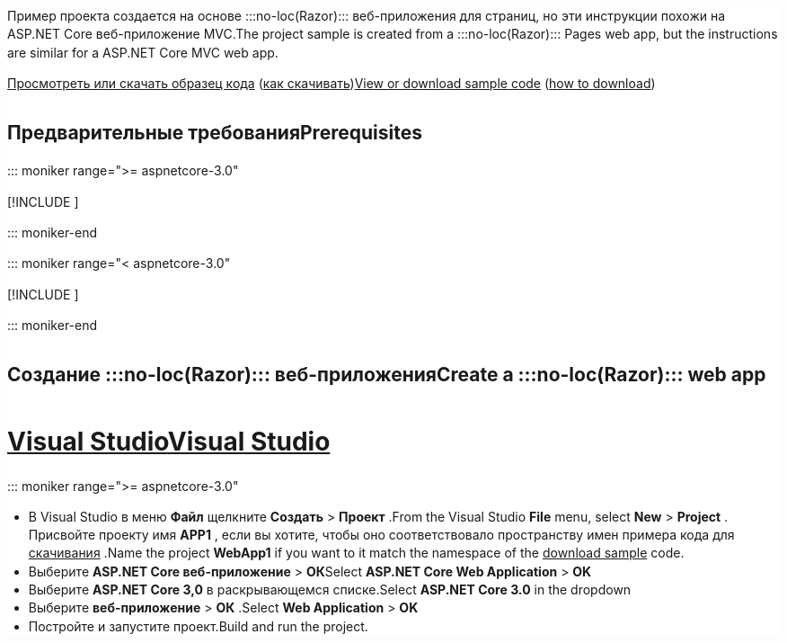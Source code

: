 <span data-ttu-id="ce73f-110">Пример проекта создается на основе :::no-loc(Razor)::: веб-приложения для страниц, но эти инструкции похожи на ASP.NET Core веб-приложение MVC.</span><span class="sxs-lookup"><span data-stu-id="ce73f-110">The project sample is created from a :::no-loc(Razor)::: Pages web app, but the instructions are similar for a ASP.NET Core MVC web app.</span></span>

<span data-ttu-id="ce73f-111">[Просмотреть или скачать образец кода](https://github.com/dotnet/AspNetCore.Docs/tree/master/aspnetcore/security/authentication/add-user-data) ([как скачивать](xref:index#how-to-download-a-sample))</span><span class="sxs-lookup"><span data-stu-id="ce73f-111">[View or download sample code](https://github.com/dotnet/AspNetCore.Docs/tree/master/aspnetcore/security/authentication/add-user-data) ([how to download](xref:index#how-to-download-a-sample))</span></span>

## <a name="prerequisites"></a><span data-ttu-id="ce73f-112">Предварительные требования</span><span class="sxs-lookup"><span data-stu-id="ce73f-112">Prerequisites</span></span>

::: moniker range=">= aspnetcore-3.0"

[!INCLUDE [](~/includes/3.0-SDK.md)]

::: moniker-end

::: moniker range="< aspnetcore-3.0"

[!INCLUDE [](~/includes/2.2-SDK.md)]

::: moniker-end

## <a name="create-a-no-locrazor-web-app"></a><span data-ttu-id="ce73f-113">Создание :::no-loc(Razor)::: веб-приложения</span><span class="sxs-lookup"><span data-stu-id="ce73f-113">Create a :::no-loc(Razor)::: web app</span></span>

# <a name="visual-studio"></a>[<span data-ttu-id="ce73f-114">Visual Studio</span><span class="sxs-lookup"><span data-stu-id="ce73f-114">Visual Studio</span></span>](#tab/visual-studio)

::: moniker range=">= aspnetcore-3.0"

* <span data-ttu-id="ce73f-115">В Visual Studio в меню **Файл** щелкните **Создать** > **Проект** .</span><span class="sxs-lookup"><span data-stu-id="ce73f-115">From the Visual Studio **File** menu, select **New** > **Project** .</span></span> <span data-ttu-id="ce73f-116">Присвойте проекту имя **APP1** , если вы хотите, чтобы оно соответствовало пространству имен примера кода для [скачивания](https://github.com/dotnet/AspNetCore.Docs/tree/live/aspnetcore/security/authentication/add-user-data) .</span><span class="sxs-lookup"><span data-stu-id="ce73f-116">Name the project **WebApp1** if you want to it match the namespace of the [download sample](https://github.com/dotnet/AspNetCore.Docs/tree/live/aspnetcore/security/authentication/add-user-data) code.</span></span>
* <span data-ttu-id="ce73f-117">Выберите **ASP.NET Core веб-приложение** > **ОК**</span><span class="sxs-lookup"><span data-stu-id="ce73f-117">Select **ASP.NET Core Web Application** > **OK**</span></span>
* <span data-ttu-id="ce73f-118">Выберите **ASP.NET Core 3,0** в раскрывающемся списке.</span><span class="sxs-lookup"><span data-stu-id="ce73f-118">Select **ASP.NET Core 3.0** in the dropdown</span></span>
* <span data-ttu-id="ce73f-119">Выберите **веб-приложение** > **ОК** .</span><span class="sxs-lookup"><span data-stu-id="ce73f-119">Select **Web Application** > **OK**</span></span>
* <span data-ttu-id="ce73f-120">Постройте и запустите проект.</span><span class="sxs-lookup"><span data-stu-id="ce73f-120">Build and run the project.</span></span>
